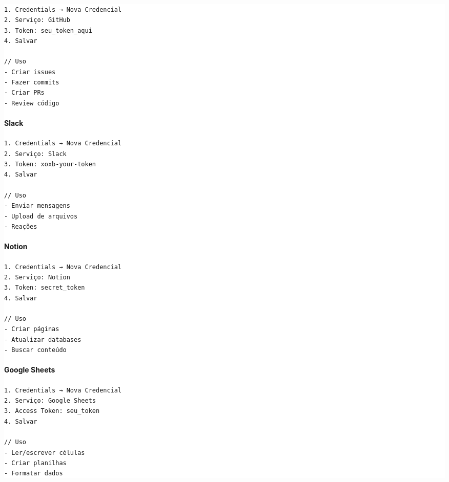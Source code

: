 ```
1. Credentials → Nova Credencial
2. Serviço: GitHub
3. Token: seu_token_aqui
4. Salvar

// Uso
- Criar issues
- Fazer commits
- Criar PRs
- Review código
```

#### Slack

```
1. Credentials → Nova Credencial
2. Serviço: Slack
3. Token: xoxb-your-token
4. Salvar

// Uso
- Enviar mensagens
- Upload de arquivos
- Reações
```

#### Notion

```
1. Credentials → Nova Credencial
2. Serviço: Notion
3. Token: secret_token
4. Salvar

// Uso
- Criar páginas
- Atualizar databases
- Buscar conteúdo
```

#### Google Sheets

```
1. Credentials → Nova Credencial
2. Serviço: Google Sheets
3. Access Token: seu_token
4. Salvar

// Uso
- Ler/escrever células
- Criar planilhas
- Formatar dados
```
